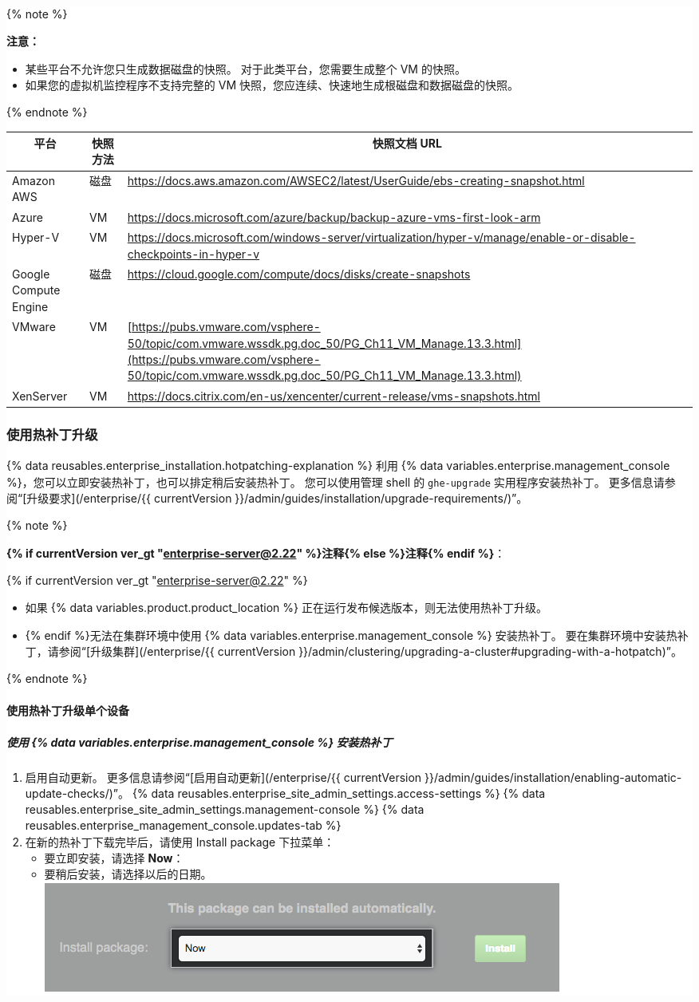  {% note %}

  **注意：**
  - 某些平台不允许您只生成数据磁盘的快照。 对于此类平台，您需要生成整个 VM 的快照。
  - 如果您的虚拟机监控程序不支持完整的 VM 快照，您应连续、快速地生成根磁盘和数据磁盘的快照。

  {% endnote %}

| 平台                    | 快照方法 | 快照文档 URL                                                                                                                                                                                               |
| --------------------- | ---- | ------------------------------------------------------------------------------------------------------------------------------------------------------------------------------------------------------ |
| Amazon AWS            | 磁盘   | <https://docs.aws.amazon.com/AWSEC2/latest/UserGuide/ebs-creating-snapshot.html>                                                                                                                       |
| Azure                 | VM   | <https://docs.microsoft.com/azure/backup/backup-azure-vms-first-look-arm>                                                                                                                              |
| Hyper-V               | VM   | <https://docs.microsoft.com/windows-server/virtualization/hyper-v/manage/enable-or-disable-checkpoints-in-hyper-v>                                                                                     |
| Google Compute Engine | 磁盘   | <https://cloud.google.com/compute/docs/disks/create-snapshots>                                                                                                                                         |
| VMware                | VM   | [https://pubs.vmware.com/vsphere-50/topic/com.vmware.wssdk.pg.doc_50/PG_Ch11_VM_Manage.13.3.html](https://pubs.vmware.com/vsphere-50/topic/com.vmware.wssdk.pg.doc_50/PG_Ch11_VM_Manage.13.3.html) |
| XenServer             | VM   | <https://docs.citrix.com/en-us/xencenter/current-release/vms-snapshots.html>                                                                                                                           |

### 使用热补丁升级

{% data reusables.enterprise_installation.hotpatching-explanation %} 利用 {% data variables.enterprise.management_console %}，您可以立即安装热补丁，也可以排定稍后安装热补丁。 您可以使用管理 shell 的 `ghe-upgrade` 实用程序安装热补丁。 更多信息请参阅“[升级要求](/enterprise/{{ currentVersion }}/admin/guides/installation/upgrade-requirements/)”。

{% note %}

**{% if currentVersion ver_gt "enterprise-server@2.22" %}注释{% else %}注释{% endif %}**：

{% if currentVersion ver_gt "enterprise-server@2.22" %}
- 如果 {% data variables.product.product_location %} 正在运行发布候选版本，则无法使用热补丁升级。

- {% endif %}无法在集群环境中使用 {% data variables.enterprise.management_console %} 安装热补丁。 要在集群环境中安装热补丁，请参阅“[升级集群](/enterprise/{{ currentVersion }}/admin/clustering/upgrading-a-cluster#upgrading-with-a-hotpatch)”。

{% endnote %}

#### 使用热补丁升级单个设备

##### 使用 {% data variables.enterprise.management_console %} 安装热补丁

1. 启用自动更新。 更多信息请参阅“[启用自动更新](/enterprise/{{ currentVersion }}/admin/guides/installation/enabling-automatic-update-checks/)”。
{% data reusables.enterprise_site_admin_settings.access-settings %}
{% data reusables.enterprise_site_admin_settings.management-console %}
{% data reusables.enterprise_management_console.updates-tab %}
4. 在新的热补丁下载完毕后，请使用 Install package 下拉菜单：
    - 要立即安装，请选择 **Now**：
    - 要稍后安装，请选择以后的日期。 ![热补丁安装日期下拉菜单](/assets/images/enterprise/management-console/hotpatch-installation-date-dropdown.png)
